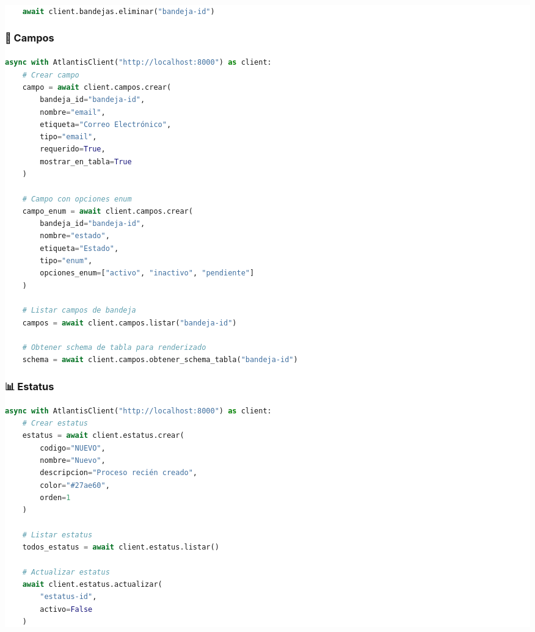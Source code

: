 ```python
    await client.bandejas.eliminar("bandeja-id")
```

### 📝 Campos

```python
async with AtlantisClient("http://localhost:8000") as client:
    # Crear campo
    campo = await client.campos.crear(
        bandeja_id="bandeja-id",
        nombre="email",
        etiqueta="Correo Electrónico",
        tipo="email",
        requerido=True,
        mostrar_en_tabla=True
    )
    
    # Campo con opciones enum
    campo_enum = await client.campos.crear(
        bandeja_id="bandeja-id",
        nombre="estado",
        etiqueta="Estado",
        tipo="enum",
        opciones_enum=["activo", "inactivo", "pendiente"]
    )
    
    # Listar campos de bandeja
    campos = await client.campos.listar("bandeja-id")
    
    # Obtener schema de tabla para renderizado
    schema = await client.campos.obtener_schema_tabla("bandeja-id")
```

### 📊 Estatus

```python
async with AtlantisClient("http://localhost:8000") as client:
    # Crear estatus
    estatus = await client.estatus.crear(
        codigo="NUEVO",
        nombre="Nuevo",
        descripcion="Proceso recién creado",
        color="#27ae60",
        orden=1
    )
    
    # Listar estatus
    todos_estatus = await client.estatus.listar()
    
    # Actualizar estatus
    await client.estatus.actualizar(
        "estatus-id",
        activo=False
    )
```
